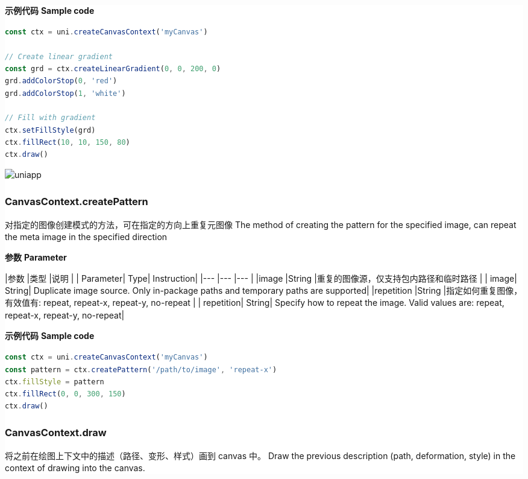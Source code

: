 
**示例代码**
**Sample code**

```javascript
const ctx = uni.createCanvasContext('myCanvas')

// Create linear gradient
const grd = ctx.createLinearGradient(0, 0, 200, 0)
grd.addColorStop(0, 'red')
grd.addColorStop(1, 'white')

// Fill with gradient
ctx.setFillStyle(grd)
ctx.fillRect(10, 10, 150, 80)
ctx.draw()
```

![uniapp](https://bjetxgzv.cdn.bspapp.com/VKCEYUGU-uni-app-doc/24a94010-4f28-11eb-bdc1-8bd33eb6adaa.png)

### CanvasContext.createPattern
对指定的图像创建模式的方法，可在指定的方向上重复元图像
The method of creating the pattern for the specified image, can repeat the meta image in the specified direction

**参数**
**Parameter**

|参数		|类型	|说明				|
| Parameter| Type| Instruction|
|---		|---	|---																|
|image		|String	|重复的图像源，仅支持包内路径和临时路径								|
| image| String| Duplicate image source. Only in-package paths and temporary paths are supported|
|repetition	|String	|指定如何重复图像，有效值有: repeat, repeat-x, repeat-y, no-repeat	|
| repetition| String| Specify how to repeat the image. Valid values are: repeat, repeat-x, repeat-y, no-repeat|

**示例代码**
**Sample code**

```javascript
const ctx = uni.createCanvasContext('myCanvas')
const pattern = ctx.createPattern('/path/to/image', 'repeat-x')
ctx.fillStyle = pattern
ctx.fillRect(0, 0, 300, 150)
ctx.draw()
```

### CanvasContext.draw
将之前在绘图上下文中的描述（路径、变形、样式）画到 canvas 中。
Draw the previous description (path, deformation, style) in the context of drawing into the canvas.

